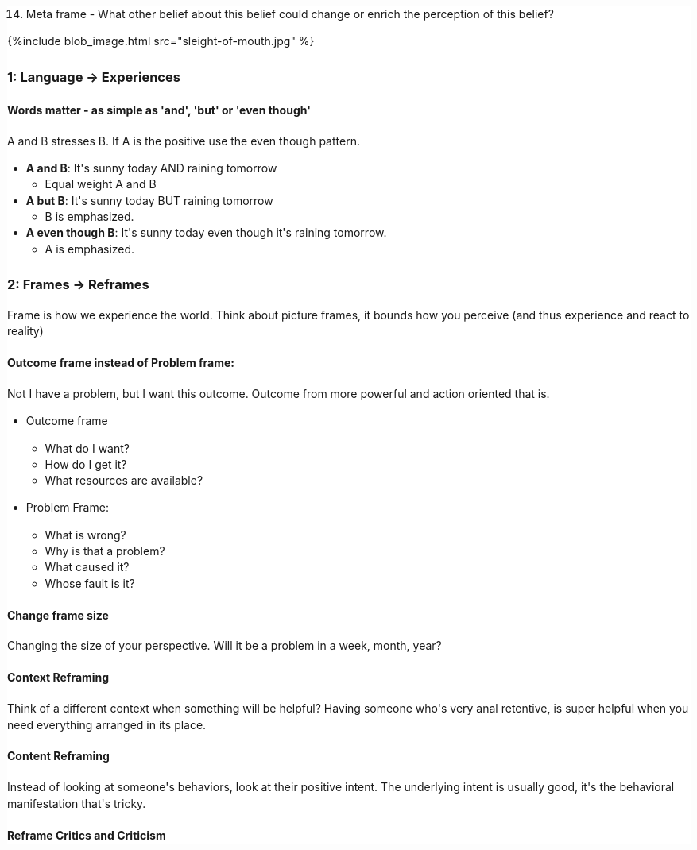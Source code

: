 14. Meta frame - What other belief about this belief could change or enrich the perception of this belief?

{%include blob_image.html src="sleight-of-mouth.jpg" %}

### 1: Language -> Experiences

#### Words matter - as simple as 'and', 'but' or 'even though'

A and B stresses B. If A is the positive use the even though pattern.

- **A and B**: It's sunny today AND raining tomorrow
  - Equal weight A and B
- **A but B**: It's sunny today BUT raining tomorrow
  - B is emphasized.
- **A even though B**: It's sunny today even though it's raining tomorrow.
  - A is emphasized.

### 2: Frames -> Reframes

Frame is how we experience the world. Think about picture frames, it bounds how you perceive (and thus experience and react to reality)

#### Outcome frame instead of Problem frame:

Not I have a problem, but I want this outcome. Outcome from more powerful and action oriented that is.

- Outcome frame

  - What do I want?
  - How do I get it?
  - What resources are available?

- Problem Frame:
  - What is wrong?
  - Why is that a problem?
  - What caused it?
  - Whose fault is it?

#### Change frame size

Changing the size of your perspective. Will it be a problem in a week, month, year?

#### Context Reframing

Think of a different context when something will be helpful? Having someone who's very anal retentive, is super helpful when you need everything arranged in its place.

#### Content Reframing

Instead of looking at someone's behaviors, look at their positive intent. The underlying intent is usually good, it's the behavioral manifestation that's tricky.

#### Reframe Critics and Criticism
